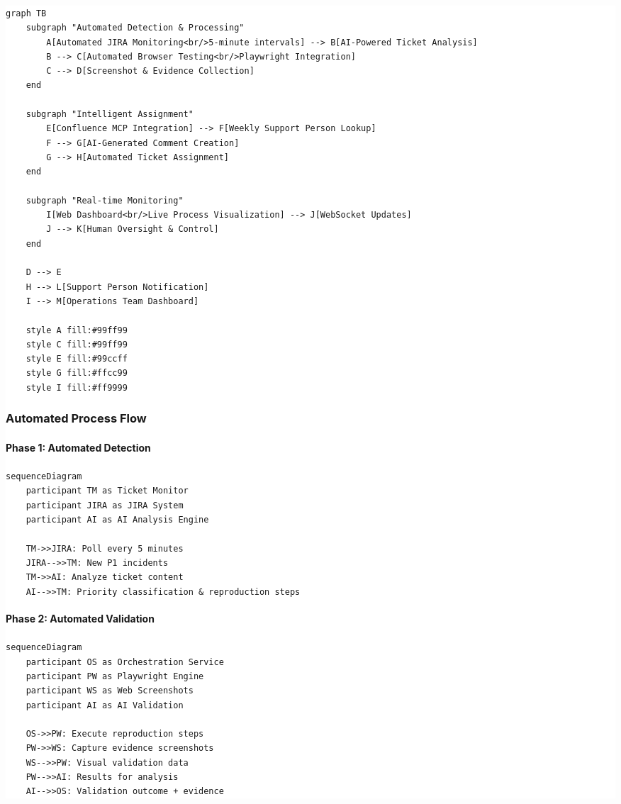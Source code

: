 ```mermaid
graph TB
    subgraph "Automated Detection & Processing"
        A[Automated JIRA Monitoring<br/>5-minute intervals] --> B[AI-Powered Ticket Analysis]
        B --> C[Automated Browser Testing<br/>Playwright Integration]
        C --> D[Screenshot & Evidence Collection]
    end

    subgraph "Intelligent Assignment"
        E[Confluence MCP Integration] --> F[Weekly Support Person Lookup]
        F --> G[AI-Generated Comment Creation]
        G --> H[Automated Ticket Assignment]
    end

    subgraph "Real-time Monitoring"
        I[Web Dashboard<br/>Live Process Visualization] --> J[WebSocket Updates]
        J --> K[Human Oversight & Control]
    end

    D --> E
    H --> L[Support Person Notification]
    I --> M[Operations Team Dashboard]

    style A fill:#99ff99
    style C fill:#99ff99
    style E fill:#99ccff
    style G fill:#ffcc99
    style I fill:#ff9999
```

### Automated Process Flow

#### Phase 1: Automated Detection
```mermaid
sequenceDiagram
    participant TM as Ticket Monitor
    participant JIRA as JIRA System
    participant AI as AI Analysis Engine

    TM->>JIRA: Poll every 5 minutes
    JIRA-->>TM: New P1 incidents
    TM->>AI: Analyze ticket content
    AI-->>TM: Priority classification & reproduction steps
```

#### Phase 2: Automated Validation
```mermaid
sequenceDiagram
    participant OS as Orchestration Service
    participant PW as Playwright Engine
    participant WS as Web Screenshots
    participant AI as AI Validation

    OS->>PW: Execute reproduction steps
    PW->>WS: Capture evidence screenshots
    WS-->>PW: Visual validation data
    PW-->>AI: Results for analysis
    AI-->>OS: Validation outcome + evidence
```
